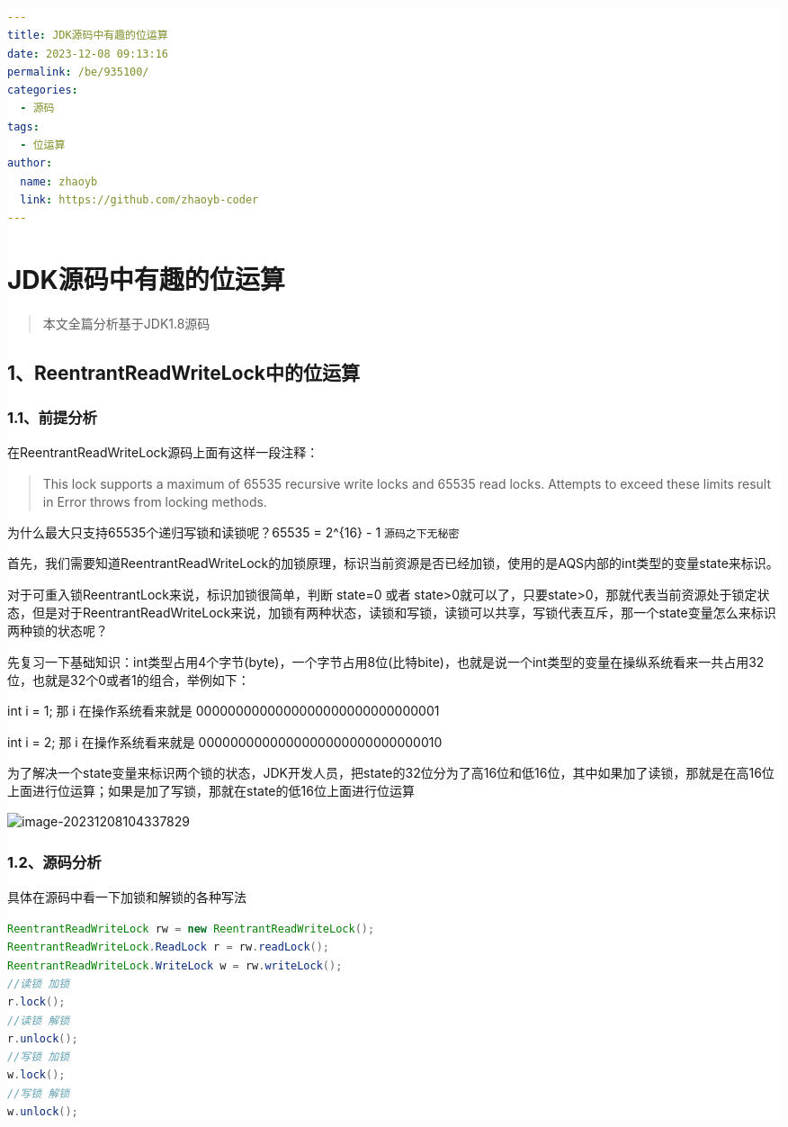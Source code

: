 ```yaml
---
title: JDK源码中有趣的位运算
date: 2023-12-08 09:13:16
permalink: /be/935100/
categories:
  - 源码
tags:
  - 位运算
author: 
  name: zhaoyb
  link: https://github.com/zhaoyb-coder
---
```


# JDK源码中有趣的位运算

> 本文全篇分析基于JDK1.8源码

## 1、ReentrantReadWriteLock中的位运算

### 1.1、前提分析

在ReentrantReadWriteLock源码上面有这样一段注释：

> This lock supports a maximum of 65535 recursive write locks and 65535 read locks. Attempts to exceed these limits result in Error throws from locking methods.

为什么最大只支持65535个递归写锁和读锁呢？65535 = 2^{16} - 1    `源码之下无秘密`

首先，我们需要知道ReentrantReadWriteLock的加锁原理，标识当前资源是否已经加锁，使用的是AQS内部的int类型的变量state来标识。

对于可重入锁ReentrantLock来说，标识加锁很简单，判断 state=0 或者 state>0就可以了，只要state>0，那就代表当前资源处于锁定状态，但是对于ReentrantReadWriteLock来说，加锁有两种状态，读锁和写锁，读锁可以共享，写锁代表互斥，那一个state变量怎么来标识两种锁的状态呢？

先复习一下基础知识：int类型占用4个字节(byte)，一个字节占用8位(比特bite)，也就是说一个int类型的变量在操纵系统看来一共占用32位，也就是32个0或者1的组合，举例如下：

int i = 1;  那 i 在操作系统看来就是  0000000000000000000000000000001

int i = 2;  那 i 在操作系统看来就是  0000000000000000000000000000010

为了解决一个state变量来标识两个锁的状态，JDK开发人员，把state的32位分为了高16位和低16位，其中如果加了读锁，那就是在高16位上面进行位运算；如果是加了写锁，那就在state的低16位上面进行位运算

![image-20231208104337829](https://raw.githubusercontent.com/zhaoyb-coder/pic-repo/main/image-20231208104337829.png)

### 1.2、源码分析

具体在源码中看一下加锁和解锁的各种写法

```java
ReentrantReadWriteLock rw = new ReentrantReadWriteLock();
ReentrantReadWriteLock.ReadLock r = rw.readLock();
ReentrantReadWriteLock.WriteLock w = rw.writeLock();
//读锁 加锁
r.lock();
//读锁 解锁
r.unlock();
//写锁 加锁
w.lock();
//写锁 解锁
w.unlock();
```
